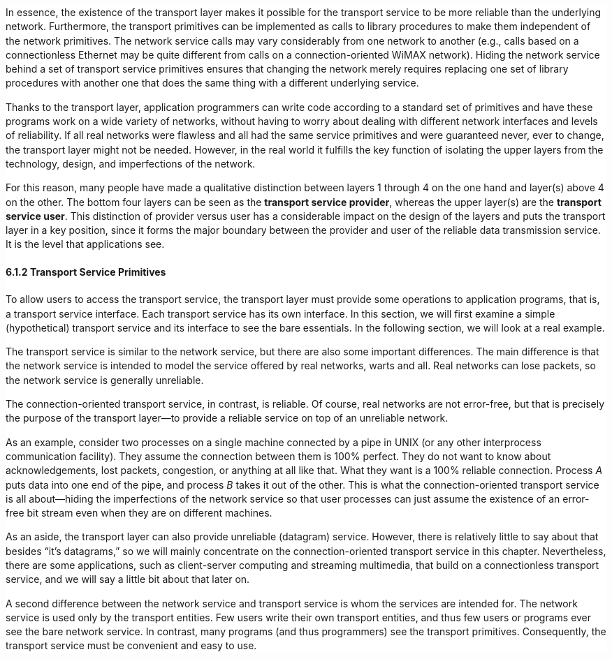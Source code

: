 In essence, the existence of the transport layer makes it possible for the transport service to be more reliable than the underlying network. Furthermore, the transport primitives can be implemented as calls to library procedures to make them independent of the network primitives. The network service calls may vary considerably from one network to another (e.g., calls based on a connectionless Ethernet may be quite different from calls on a connection-oriented WiMAX network). Hiding the network service behind a set of transport service primitives ensures that changing the network merely requires replacing one set of library procedures with another one that does the same thing with a different underlying service.

Thanks to the transport layer, application programmers can write code according to a standard set of primitives and have these programs work on a wide variety of networks, without having to worry about dealing with different network interfaces and levels of reliability. If all real networks were flawless and all had the same service primitives and were guaranteed never, ever to change, the transport layer might not be needed. However, in the real world it fulfills the key function of isolating the upper layers from the technology, design, and imperfections of the network.

For this reason, many people have made a qualitative distinction between layers 1 through 4 on the one hand and layer(s) above 4 on the other. The bottom four layers can be seen as the **transport service provider**, whereas the upper layer(s) are the **transport service user**. This distinction of provider versus user has a considerable impact on the design of the layers and puts the transport layer in a key position, since it forms the major boundary between the provider and user of the reliable data transmission service. It is the level that applications see.

#### 6.1.2 Transport Service Primitives

To allow users to access the transport service, the transport layer must provide some operations to application programs, that is, a transport service interface. Each transport service has its own interface. In this section, we will first examine a simple (hypothetical) transport service and its interface to see the bare essentials. In the following section, we will look at a real example.

The transport service is similar to the network service, but there are also some important differences. The main difference is that the network service is intended to model the service offered by real networks, warts and all. Real networks can lose packets, so the network service is generally unreliable.

The connection-oriented transport service, in contrast, is reliable. Of course, real networks are not error-free, but that is precisely the purpose of the transport layer—to provide a reliable service on top of an unreliable network.

As an example, consider two processes on a single machine connected by a pipe in UNIX (or any other interprocess communication facility). They assume the connection between them is 100% perfect. They do not want to know about acknowledgements, lost packets, congestion, or anything at all like that. What they want is a 100% reliable connection. Process *A* puts data into one end of the pipe, and process *B* takes it out of the other. This is what the connection-oriented transport service is all about—hiding the imperfections of the network service so that user processes can just assume the existence of an error-free bit stream even when they are on different machines.

As an aside, the transport layer can also provide unreliable (datagram) service. However, there is relatively little to say about that besides “it’s datagrams,” so we will mainly concentrate on the connection-oriented transport service in this chapter. Nevertheless, there are some applications, such as client-server computing and streaming multimedia, that build on a connectionless transport service, and we will say a little bit about that later on.

A second difference between the network service and transport service is whom the services are intended for. The network service is used only by the transport entities. Few users write their own transport entities, and thus few users or programs ever see the bare network service. In contrast, many programs (and thus programmers) see the transport primitives. Consequently, the transport service must be convenient and easy to use.
